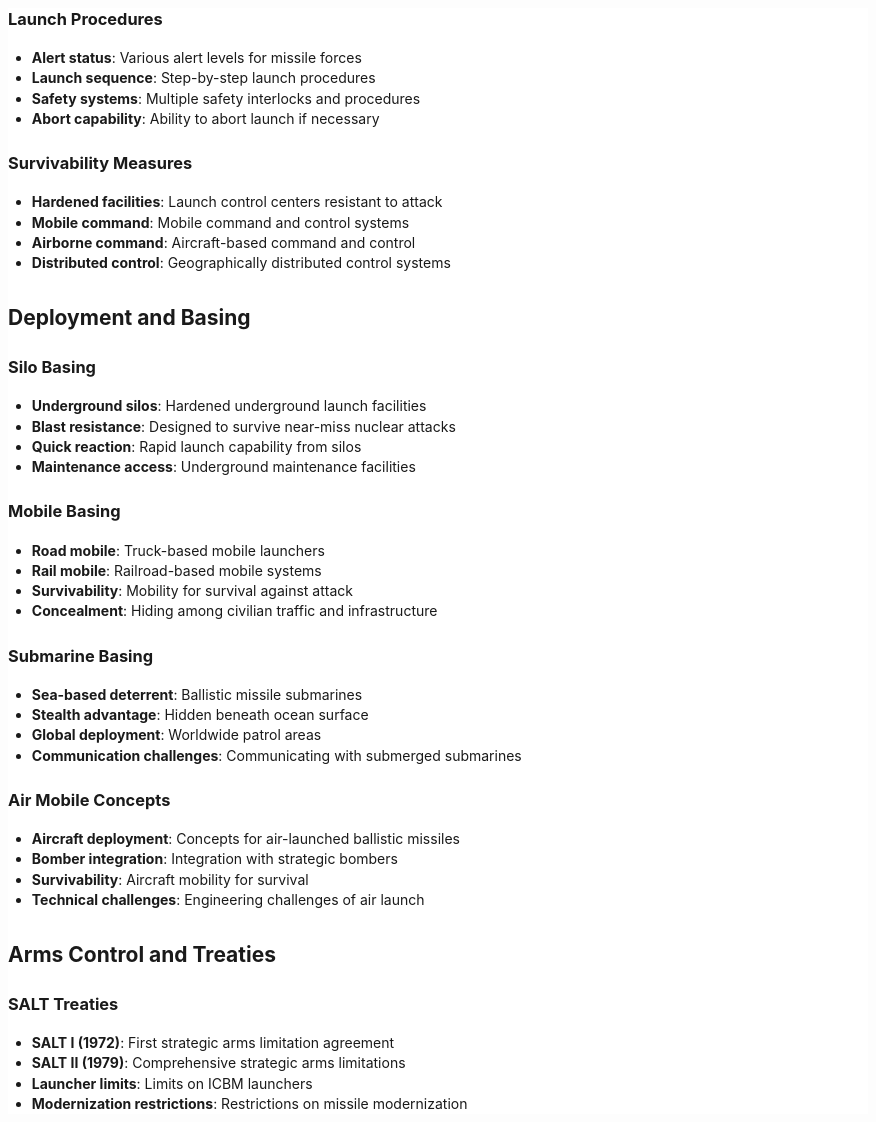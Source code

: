 ### Launch Procedures

- **Alert status**: Various alert levels for missile forces
- **Launch sequence**: Step-by-step launch procedures
- **Safety systems**: Multiple safety interlocks and procedures
- **Abort capability**: Ability to abort launch if necessary

### Survivability Measures

- **Hardened facilities**: Launch control centers resistant to attack
- **Mobile command**: Mobile command and control systems
- **Airborne command**: Aircraft-based command and control
- **Distributed control**: Geographically distributed control systems

## Deployment and Basing

### Silo Basing

- **Underground silos**: Hardened underground launch facilities
- **Blast resistance**: Designed to survive near-miss nuclear attacks
- **Quick reaction**: Rapid launch capability from silos
- **Maintenance access**: Underground maintenance facilities

### Mobile Basing

- **Road mobile**: Truck-based mobile launchers
- **Rail mobile**: Railroad-based mobile systems
- **Survivability**: Mobility for survival against attack
- **Concealment**: Hiding among civilian traffic and infrastructure

### Submarine Basing

- **Sea-based deterrent**: Ballistic missile submarines
- **Stealth advantage**: Hidden beneath ocean surface
- **Global deployment**: Worldwide patrol areas
- **Communication challenges**: Communicating with submerged submarines

### Air Mobile Concepts

- **Aircraft deployment**: Concepts for air-launched ballistic missiles
- **Bomber integration**: Integration with strategic bombers
- **Survivability**: Aircraft mobility for survival
- **Technical challenges**: Engineering challenges of air launch

## Arms Control and Treaties

### SALT Treaties

- **SALT I (1972)**: First strategic arms limitation agreement
- **SALT II (1979)**: Comprehensive strategic arms limitations
- **Launcher limits**: Limits on ICBM launchers
- **Modernization restrictions**: Restrictions on missile modernization
